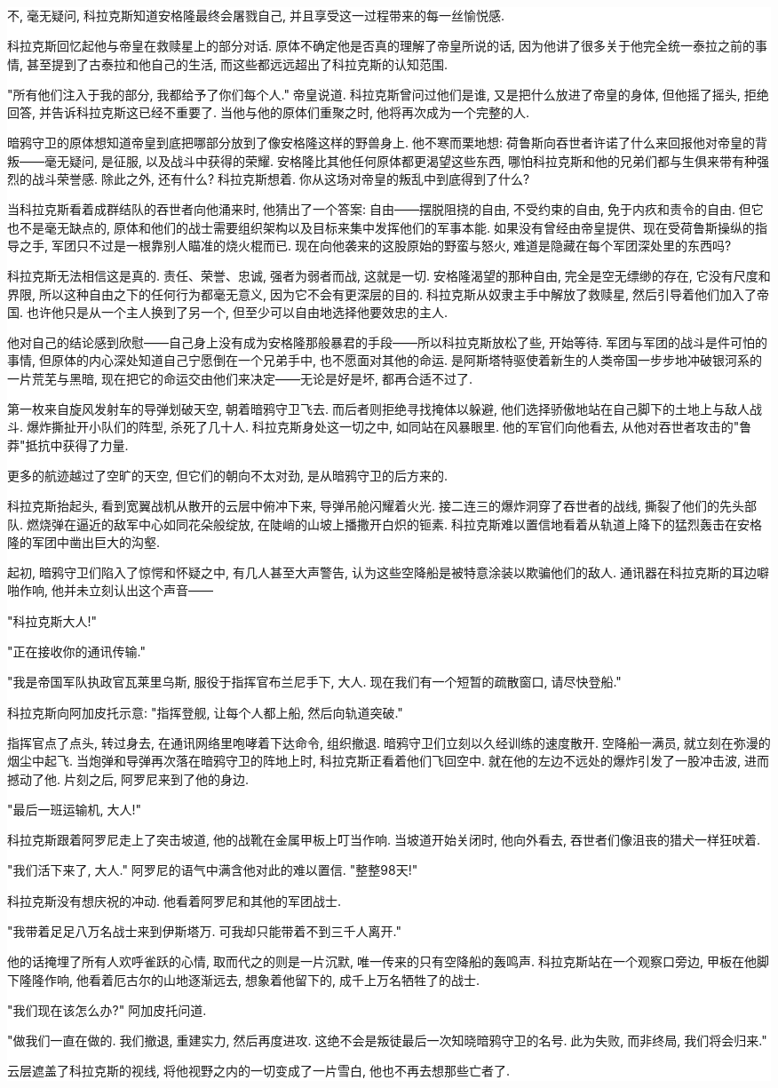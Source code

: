 不, 毫无疑问, 科拉克斯知道安格隆最终会屠戮自己, 并且享受这一过程带来的每一丝愉悦感.

科拉克斯回忆起他与帝皇在救赎星上的部分对话. 原体不确定他是否真的理解了帝皇所说的话, 因为他讲了很多关于他完全统一泰拉之前的事情, 甚至提到了古泰拉和他自己的生活, 而这些都远远超出了科拉克斯的认知范围.

"所有他们注入于我的部分, 我都给予了你们每个人." 帝皇说道. 科拉克斯曾问过他们是谁, 又是把什么放进了帝皇的身体, 但他摇了摇头, 拒绝回答, 并告诉科拉克斯这已经不重要了. 当他与他的原体们重聚之时, 他将再次成为一个完整的人.

暗鸦守卫的原体想知道帝皇到底把哪部分放到了像安格隆这样的野兽身上. 他不寒而栗地想: 荷鲁斯向吞世者许诺了什么来回报他对帝皇的背叛——毫无疑问, 是征服, 以及战斗中获得的荣耀. 安格隆比其他任何原体都更渴望这些东西, 哪怕科拉克斯和他的兄弟们都与生俱来带有种强烈的战斗荣誉感. 除此之外, 还有什么? 科拉克斯想着. 你从这场对帝皇的叛乱中到底得到了什么?

当科拉克斯看着成群结队的吞世者向他涌来时, 他猜出了一个答案: 自由——摆脱阻挠的自由, 不受约束的自由, 免于内疚和责令的自由. 但它也不是毫无缺点的, 原体和他们的战士需要组织架构以及目标来集中发挥他们的军事本能. 如果没有曾经由帝皇提供、现在受荷鲁斯操纵的指导之手, 军团只不过是一根靠别人瞄准的烧火棍而已. 现在向他袭来的这股原始的野蛮与怒火, 难道是隐藏在每个军团深处里的东西吗?

科拉克斯无法相信这是真的. 责任、荣誉、忠诚, 强者为弱者而战, 这就是一切. 安格隆渴望的那种自由, 完全是空无缥缈的存在, 它没有尺度和界限, 所以这种自由之下的任何行为都毫无意义, 因为它不会有更深层的目的. 科拉克斯从奴隶主手中解放了救赎星, 然后引导着他们加入了帝国. 也许他只是从一个主人换到了另一个, 但至少可以自由地选择他要效忠的主人.

他对自己的结论感到欣慰——自己身上没有成为安格隆那般暴君的手段——所以科拉克斯放松了些, 开始等待. 军团与军团的战斗是件可怕的事情, 但原体的内心深处知道自己宁愿倒在一个兄弟手中, 也不愿面对其他的命运. 是阿斯塔特驱使着新生的人类帝国一步步地冲破银河系的一片荒芜与黑暗, 现在把它的命运交由他们来决定——无论是好是坏, 都再合适不过了.

第一枚来自旋风发射车的导弹划破天空, 朝着暗鸦守卫飞去. 而后者则拒绝寻找掩体以躲避, 他们选择骄傲地站在自己脚下的土地上与敌人战斗. 爆炸撕扯开小队们的阵型, 杀死了几十人. 科拉克斯身处这一切之中, 如同站在风暴眼里. 他的军官们向他看去, 从他对吞世者攻击的"鲁莽"抵抗中获得了力量.

更多的航迹越过了空旷的天空, 但它们的朝向不太对劲, 是从暗鸦守卫的后方来的.

科拉克斯抬起头, 看到宽翼战机从散开的云层中俯冲下来, 导弹吊舱闪耀着火光. 接二连三的爆炸洞穿了吞世者的战线, 撕裂了他们的先头部队. 燃烧弹在逼近的敌军中心如同花朵般绽放, 在陡峭的山坡上播撒开白炽的钷素. 科拉克斯难以置信地看着从轨道上降下的猛烈轰击在安格隆的军团中凿出巨大的沟壑.

起初, 暗鸦守卫们陷入了惊愕和怀疑之中, 有几人甚至大声警告, 认为这些空降船是被特意涂装以欺骗他们的敌人. 通讯器在科拉克斯的耳边噼啪作响, 他并未立刻认出这个声音——

"科拉克斯大人!"

"正在接收你的通讯传输."

"我是帝国军队执政官瓦莱里乌斯, 服役于指挥官布兰尼手下, 大人. 现在我们有一个短暂的疏散窗口, 请尽快登船."

科拉克斯向阿加皮托示意: "指挥登舰, 让每个人都上船, 然后向轨道突破."

指挥官点了点头, 转过身去, 在通讯网络里咆哮着下达命令, 组织撤退. 暗鸦守卫们立刻以久经训练的速度散开. 空降船一满员, 就立刻在弥漫的烟尘中起飞. 当炮弹和导弹再次落在暗鸦守卫的阵地上时, 科拉克斯正看着他们飞回空中. 就在他的左边不远处的爆炸引发了一股冲击波, 进而撼动了他. 片刻之后, 阿罗尼来到了他的身边.

"最后一班运输机, 大人!"

科拉克斯跟着阿罗尼走上了突击坡道, 他的战靴在金属甲板上叮当作响. 当坡道开始关闭时, 他向外看去, 吞世者们像沮丧的猎犬一样狂吠着.

"我们活下来了, 大人." 阿罗尼的语气中满含他对此的难以置信. "整整98天!"

科拉克斯没有想庆祝的冲动. 他看着阿罗尼和其他的军团战士.

"我带着足足八万名战士来到伊斯塔万. 可我却只能带着不到三千人离开."

他的话掩埋了所有人欢呼雀跃的心情, 取而代之的则是一片沉默, 唯一传来的只有空降船的轰鸣声. 科拉克斯站在一个观察口旁边, 甲板在他脚下隆隆作响, 他看着厄古尔的山地逐渐远去, 想象着他留下的, 成千上万名牺牲了的战士.

"我们现在该怎么办?" 阿加皮托问道.

"做我们一直在做的. 我们撤退, 重建实力, 然后再度进攻. 这绝不会是叛徒最后一次知晓暗鸦守卫的名号. 此为失败, 而非终局, 我们将会归来."

云层遮盖了科拉克斯的视线, 将他视野之内的一切变成了一片雪白, 他也不再去想那些亡者了.

[^背叛之影-渡鸦的航行-src-1]: Marcus Valerius

[^背叛之影-渡鸦的航行-src-2]: Deliverance

[^背叛之影-渡鸦的航行-src-3]: Therion

[^背叛之影-渡鸦的航行-src-4]: Praefector


[^背叛之影-渡鸦的航行-src-5]: Pelon
[^背叛之影-渡鸦的航行-src-6]: Grox, 一种的常见家畜
[^背叛之影-渡鸦的航行-src-7]: Lycaeus
[^背叛之影-渡鸦的航行-src-8]: Kiavahr
[^背叛之影-渡鸦的航行-src-9]: Ravenspire
[^背叛之影-渡鸦的航行-src-10]: Branne
[^背叛之影-渡鸦的航行-src-11]: Vincente Sixx
[^背叛之影-渡鸦的航行-src-12]: stratnet transmitter, 此处将stratnet 理解为strategy network进行翻译
[^背叛之影-渡鸦的航行-src-13]: Stradon
[^背叛之影-渡鸦的航行-src-14]: Agapito
[^背叛之影-渡鸦的航行-src-15]: Aloni
[^背叛之影-渡鸦的航行-src-16]: Agapito
[^背叛之影-渡鸦的航行-src-17]: Solaro
[^背叛之影-渡鸦的航行-src-18]: Escalation
[^背叛之影-渡鸦的航行-src-19]: Garius
[^背叛之影-渡鸦的航行-src-20]: Vendetta
[^背叛之影-渡鸦的航行-src-21]: Eblana
[^背叛之影-渡鸦的航行-src-22]: Lancrato
[^背叛之影-渡鸦的航行-src-23]: Hadraig
[^背叛之影-渡鸦的航行-src-24]: Lerghan
[^背叛之影-渡鸦的航行-src-25]: Tor Venghis
[^背叛之影-渡鸦的航行-src-26]: Ferrus Manus
[^背叛之影-渡鸦的航行-src-27]: Khrave
[^背叛之影-渡鸦的航行-src-28]: Chular
[^背叛之影-渡鸦的航行-src-29]: Hell's Anvil
[^背叛之影-渡鸦的航行-src-30]: Gehenna